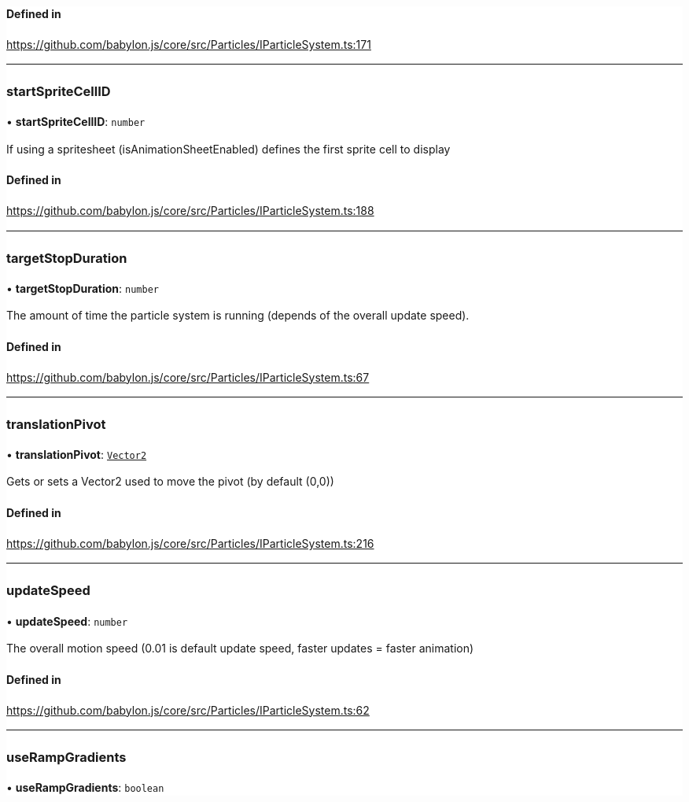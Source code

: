 #### Defined in

https://github.com/babylon.js/core/src/Particles/IParticleSystem.ts:171

___

### startSpriteCellID

• **startSpriteCellID**: `number`

If using a spritesheet (isAnimationSheetEnabled) defines the first sprite cell to display

#### Defined in

https://github.com/babylon.js/core/src/Particles/IParticleSystem.ts:188

___

### targetStopDuration

• **targetStopDuration**: `number`

The amount of time the particle system is running (depends of the overall update speed).

#### Defined in

https://github.com/babylon.js/core/src/Particles/IParticleSystem.ts:67

___

### translationPivot

• **translationPivot**: [`Vector2`](../classes/Vector2.md)

Gets or sets a Vector2 used to move the pivot (by default (0,0))

#### Defined in

https://github.com/babylon.js/core/src/Particles/IParticleSystem.ts:216

___

### updateSpeed

• **updateSpeed**: `number`

The overall motion speed (0.01 is default update speed, faster updates = faster animation)

#### Defined in

https://github.com/babylon.js/core/src/Particles/IParticleSystem.ts:62

___

### useRampGradients

• **useRampGradients**: `boolean`

